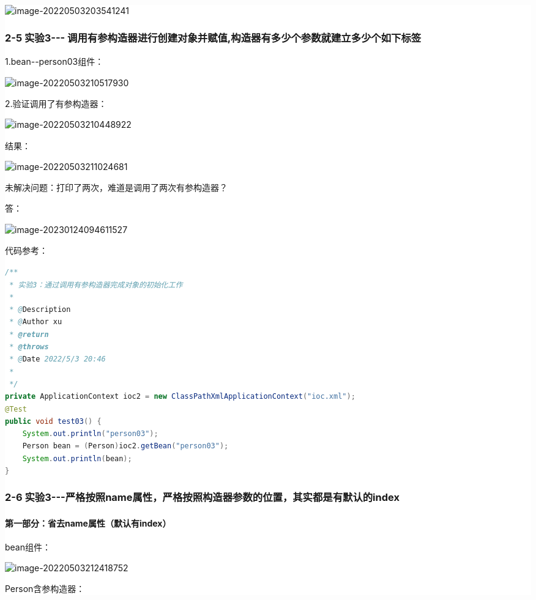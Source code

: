 ![image-20220503203541241](https://cdn.jsdelivr.net/gh/xurong-zhanghu/OSSImge@img/img/image-20220503203541241.png)

### 2-5 实验3--- 调用有参构造器进行创建对象并赋值,构造器有多少个参数就建立多少个如下标签

1.bean--person03组件：

![image-20220503210517930](https://cdn.jsdelivr.net/gh/xurong-zhanghu/OSSImge@img/img/image-20220503210517930.png)

2.验证调用了有参构造器：

![image-20220503210448922](https://cdn.jsdelivr.net/gh/xurong-zhanghu/OSSImge@img/img/image-20220503210448922.png)

结果：

![image-20220503211024681](https://cdn.jsdelivr.net/gh/xurong-zhanghu/OSSImge@img/img/image-20220503211024681.png)

未解决问题：打印了两次，难道是调用了两次有参构造器？

答：

![image-20230124094611527](https://cdn.jsdelivr.net/gh/xurong-zhanghu/OSSImge@img/img/image-20230124094611527.png)

代码参考：

```java
/**
 * 实验3：通过调用有参构造器完成对象的初始化工作
 *
 * @Description
 * @Author xu
 * @return
 * @throws
 * @Date 2022/5/3 20:46
 *
 */
private ApplicationContext ioc2 = new ClassPathXmlApplicationContext("ioc.xml");
@Test
public void test03() {
    System.out.println("person03");
    Person bean = (Person)ioc2.getBean("person03");
    System.out.println(bean);
}
```

### 2-6  实验3---严格按照name属性，严格按照构造器参数的位置，其实都是有默认的index

#### 第一部分：省去name属性（默认有index）

bean组件：

![image-20220503212418752](https://cdn.jsdelivr.net/gh/xurong-zhanghu/OSSImge@img/img/image-20220503212418752.png)

Person含参构造器：
